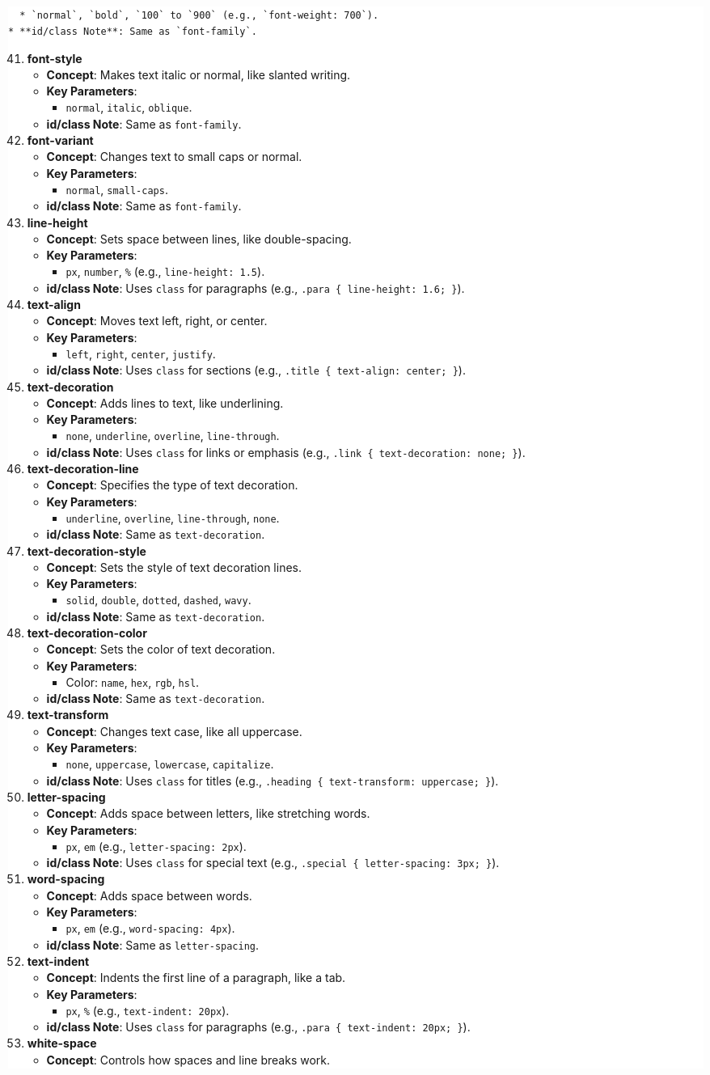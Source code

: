       * `normal`, `bold`, `100` to `900` (e.g., `font-weight: 700`).
    * **id/class Note**: Same as `font-family`.
41. **font-style**
    * **Concept**: Makes text italic or normal, like slanted writing.
    * **Key Parameters**:
      * `normal`, `italic`, `oblique`.
    * **id/class Note**: Same as `font-family`.
42. **font-variant**
    * **Concept**: Changes text to small caps or normal.
    * **Key Parameters**:
      * `normal`, `small-caps`.
    * **id/class Note**: Same as `font-family`.
43. **line-height**
    * **Concept**: Sets space between lines, like double-spacing.
    * **Key Parameters**:
      * `px`, `number`, `%` (e.g., `line-height: 1.5`).
    * **id/class Note**: Uses `class` for paragraphs (e.g., `.para { line-height: 1.6; }`).
44. **text-align**
    * **Concept**: Moves text left, right, or center.
    * **Key Parameters**:
      * `left`, `right`, `center`, `justify`.
    * **id/class Note**: Uses `class` for sections (e.g., `.title { text-align: center; }`).
45. **text-decoration**
    * **Concept**: Adds lines to text, like underlining.
    * **Key Parameters**:
      * `none`, `underline`, `overline`, `line-through`.
    * **id/class Note**: Uses `class` for links or emphasis (e.g., `.link { text-decoration: none; }`).
46. **text-decoration-line**
    * **Concept**: Specifies the type of text decoration.
    * **Key Parameters**:
      * `underline`, `overline`, `line-through`, `none`.
    * **id/class Note**: Same as `text-decoration`.
47. **text-decoration-style**
    * **Concept**: Sets the style of text decoration lines.
    * **Key Parameters**:
      * `solid`, `double`, `dotted`, `dashed`, `wavy`.
    * **id/class Note**: Same as `text-decoration`.
48. **text-decoration-color**
    * **Concept**: Sets the color of text decoration.
    * **Key Parameters**:
      * Color: `name`, `hex`, `rgb`, `hsl`.
    * **id/class Note**: Same as `text-decoration`.
49. **text-transform**
    * **Concept**: Changes text case, like all uppercase.
    * **Key Parameters**:
      * `none`, `uppercase`, `lowercase`, `capitalize`.
    * **id/class Note**: Uses `class` for titles (e.g., `.heading { text-transform: uppercase; }`).
50. **letter-spacing**
    * **Concept**: Adds space between letters, like stretching words.
    * **Key Parameters**:
      * `px`, `em` (e.g., `letter-spacing: 2px`).
    * **id/class Note**: Uses `class` for special text (e.g., `.special { letter-spacing: 3px; }`).
51. **word-spacing**
    * **Concept**: Adds space between words.
    * **Key Parameters**:
      * `px`, `em` (e.g., `word-spacing: 4px`).
    * **id/class Note**: Same as `letter-spacing`.
52. **text-indent**
    * **Concept**: Indents the first line of a paragraph, like a tab.
    * **Key Parameters**:
      * `px`, `%` (e.g., `text-indent: 20px`).
    * **id/class Note**: Uses `class` for paragraphs (e.g., `.para { text-indent: 20px; }`).
53. **white-space**
    * **Concept**: Controls how spaces and line breaks work.
